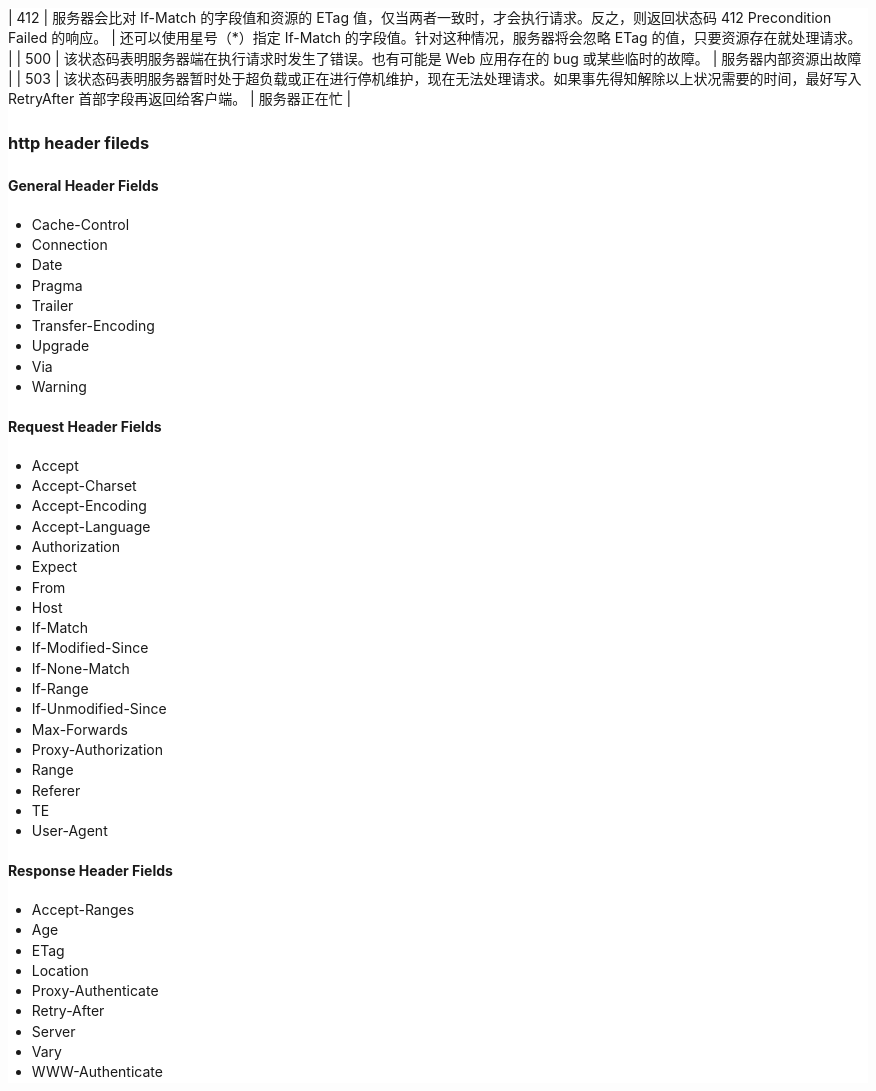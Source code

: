 | 412 | 服务器会比对 If-Match 的字段值和资源的 ETag 值，仅当两者一致时，才会执行请求。反之，则返回状态码 412 Precondition Failed 的响应。 | 还可以使用星号（\*）指定 If-Match 的字段值。针对这种情况，服务器将会忽略 ETag 的值，只要资源存在就处理请求。 |
| 500 | 该状态码表明服务器端在执行请求时发生了错误。也有可能是 Web 应用存在的 bug 或某些临时的故障。 | 服务器内部资源出故障 |
| 503 | 该状态码表明服务器暂时处于超负载或正在进行停机维护，现在无法处理请求。如果事先得知解除以上状况需要的时间，最好写入 RetryAfter 首部字段再返回给客户端。 | 服务器正在忙 |

### http header fileds

#### General Header Fields

* Cache-Control
* Connection
* Date
* Pragma
* Trailer
* Transfer-Encoding
* Upgrade
* Via
* Warning

#### Request Header Fields

* Accept
* Accept-Charset
* Accept-Encoding
* Accept-Language
* Authorization
* Expect
* From
* Host
* If-Match
* If-Modified-Since
* If-None-Match
* If-Range
* If-Unmodified-Since
* Max-Forwards
* Proxy-Authorization
* Range
* Referer
* TE
* User-Agent

#### Response Header Fields

* Accept-Ranges
* Age
* ETag
* Location
* Proxy-Authenticate
* Retry-After
* Server
* Vary
* WWW-Authenticate
